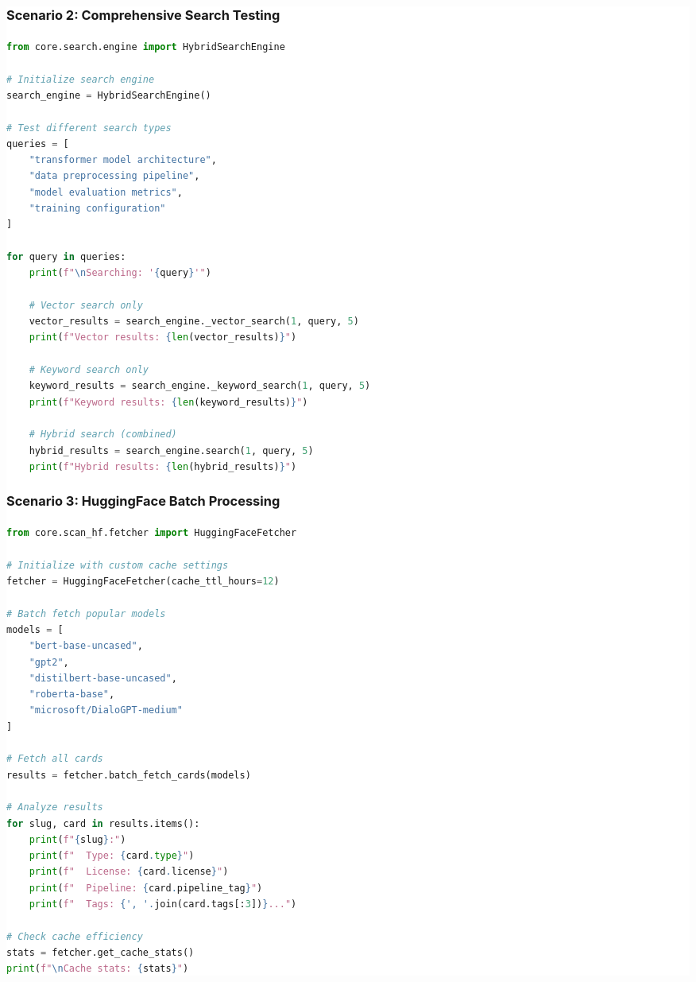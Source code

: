 ### Scenario 2: Comprehensive Search Testing
```python
from core.search.engine import HybridSearchEngine

# Initialize search engine
search_engine = HybridSearchEngine()

# Test different search types
queries = [
    "transformer model architecture",
    "data preprocessing pipeline", 
    "model evaluation metrics",
    "training configuration"
]

for query in queries:
    print(f"\nSearching: '{query}'")
    
    # Vector search only
    vector_results = search_engine._vector_search(1, query, 5)
    print(f"Vector results: {len(vector_results)}")
    
    # Keyword search only  
    keyword_results = search_engine._keyword_search(1, query, 5)
    print(f"Keyword results: {len(keyword_results)}")
    
    # Hybrid search (combined)
    hybrid_results = search_engine.search(1, query, 5)
    print(f"Hybrid results: {len(hybrid_results)}")
```

### Scenario 3: HuggingFace Batch Processing
```python
from core.scan_hf.fetcher import HuggingFaceFetcher

# Initialize with custom cache settings
fetcher = HuggingFaceFetcher(cache_ttl_hours=12)

# Batch fetch popular models
models = [
    "bert-base-uncased",
    "gpt2", 
    "distilbert-base-uncased",
    "roberta-base",
    "microsoft/DialoGPT-medium"
]

# Fetch all cards
results = fetcher.batch_fetch_cards(models)

# Analyze results
for slug, card in results.items():
    print(f"{slug}:")
    print(f"  Type: {card.type}")
    print(f"  License: {card.license}")
    print(f"  Pipeline: {card.pipeline_tag}")
    print(f"  Tags: {', '.join(card.tags[:3])}...")

# Check cache efficiency
stats = fetcher.get_cache_stats()
print(f"\nCache stats: {stats}")
```
